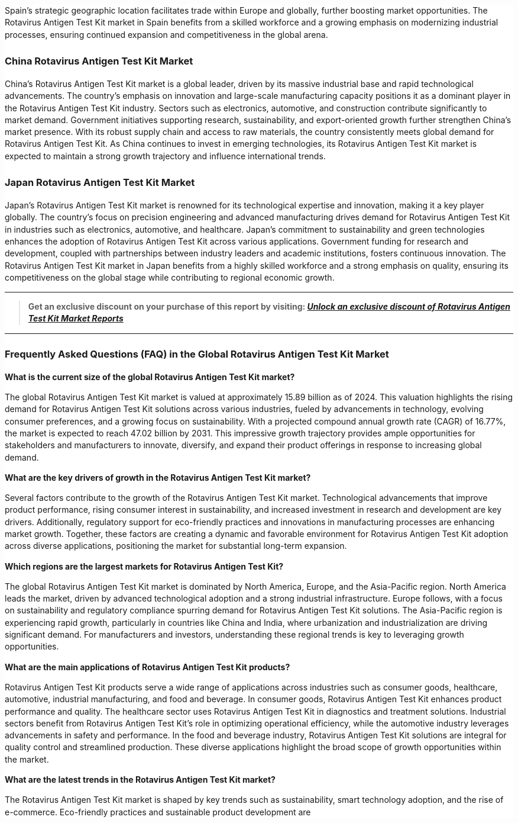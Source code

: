Spain&rsquo;s strategic geographic location facilitates trade within Europe and globally, further boosting market opportunities. The Rotavirus Antigen Test Kit market in Spain benefits from a skilled workforce and a growing emphasis on modernizing industrial processes, ensuring continued expansion and competitiveness in the global arena.</p><h3>China Rotavirus Antigen Test Kit Market</h3><p>China&rsquo;s Rotavirus Antigen Test Kit market is a global leader, driven by its massive industrial base and rapid technological advancements. The country&rsquo;s emphasis on innovation and large-scale manufacturing capacity positions it as a dominant player in the Rotavirus Antigen Test Kit industry. Sectors such as electronics, automotive, and construction contribute significantly to market demand. Government initiatives supporting research, sustainability, and export-oriented growth further strengthen China&rsquo;s market presence. With its robust supply chain and access to raw materials, the country consistently meets global demand for Rotavirus Antigen Test Kit. As China continues to invest in emerging technologies, its Rotavirus Antigen Test Kit market is expected to maintain a strong growth trajectory and influence international trends.</p><h3>Japan Rotavirus Antigen Test Kit Market</h3><p>Japan&rsquo;s Rotavirus Antigen Test Kit market is renowned for its technological expertise and innovation, making it a key player globally. The country&rsquo;s focus on precision engineering and advanced manufacturing drives demand for Rotavirus Antigen Test Kit in industries such as electronics, automotive, and healthcare. Japan&rsquo;s commitment to sustainability and green technologies enhances the adoption of Rotavirus Antigen Test Kit across various applications. Government funding for research and development, coupled with partnerships between industry leaders and academic institutions, fosters continuous innovation. The Rotavirus Antigen Test Kit market in Japan benefits from a highly skilled workforce and a strong emphasis on quality, ensuring its competitiveness on the global stage while contributing to regional economic growth.</p><hr /><blockquote><p><strong>Get an exclusive discount on your purchase of this report by visiting: <em><a href="://marketresearchpulse.com/ask-for-discount/14556?utm_source=Github&amp;utm_medium=026">Unlock an exclusive discount of Rotavirus Antigen Test Kit Market Reports</a></em>&nbsp;</strong></p></blockquote><hr /><h3>Frequently Asked Questions (FAQ) in the Global Rotavirus Antigen Test Kit Market</h3><p><strong>What is the current size of the global Rotavirus Antigen Test Kit market?</strong></p><p>The global Rotavirus Antigen Test Kit market is valued at approximately 15.89 billion as of 2024. This valuation highlights the rising demand for Rotavirus Antigen Test Kit solutions across various industries, fueled by advancements in technology, evolving consumer preferences, and a growing focus on sustainability. With a projected compound annual growth rate (CAGR) of 16.77%, the market is expected to reach 47.02 billion by 2031. This impressive growth trajectory provides ample opportunities for stakeholders and manufacturers to innovate, diversify, and expand their product offerings in response to increasing global demand.</p><p><strong>What are the key drivers of growth in the Rotavirus Antigen Test Kit market?</strong></p><p>Several factors contribute to the growth of the Rotavirus Antigen Test Kit market. Technological advancements that improve product performance, rising consumer interest in sustainability, and increased investment in research and development are key drivers. Additionally, regulatory support for eco-friendly practices and innovations in manufacturing processes are enhancing market growth. Together, these factors are creating a dynamic and favorable environment for Rotavirus Antigen Test Kit adoption across diverse applications, positioning the market for substantial long-term expansion.</p><p><strong>Which regions are the largest markets for Rotavirus Antigen Test Kit?</strong></p><p>The global Rotavirus Antigen Test Kit market is dominated by North America, Europe, and the Asia-Pacific region. North America leads the market, driven by advanced technological adoption and a strong industrial infrastructure. Europe follows, with a focus on sustainability and regulatory compliance spurring demand for Rotavirus Antigen Test Kit solutions. The Asia-Pacific region is experiencing rapid growth, particularly in countries like China and India, where urbanization and industrialization are driving significant demand. For manufacturers and investors, understanding these regional trends is key to leveraging growth opportunities.</p><p><strong>What are the main applications of Rotavirus Antigen Test Kit products?</strong></p><p>Rotavirus Antigen Test Kit products serve a wide range of applications across industries such as consumer goods, healthcare, automotive, industrial manufacturing, and food and beverage. In consumer goods, Rotavirus Antigen Test Kit enhances product performance and quality. The healthcare sector uses Rotavirus Antigen Test Kit in diagnostics and treatment solutions. Industrial sectors benefit from Rotavirus Antigen Test Kit&rsquo;s role in optimizing operational efficiency, while the automotive industry leverages advancements in safety and performance. In the food and beverage industry, Rotavirus Antigen Test Kit solutions are integral for quality control and streamlined production. These diverse applications highlight the broad scope of growth opportunities within the market.</p><p><strong>What are the latest trends in the Rotavirus Antigen Test Kit market?</strong></p><p>The Rotavirus Antigen Test Kit market is shaped by key trends such as sustainability, smart technology adoption, and the rise of e-commerce. Eco-friendly practices and sustainable product development are